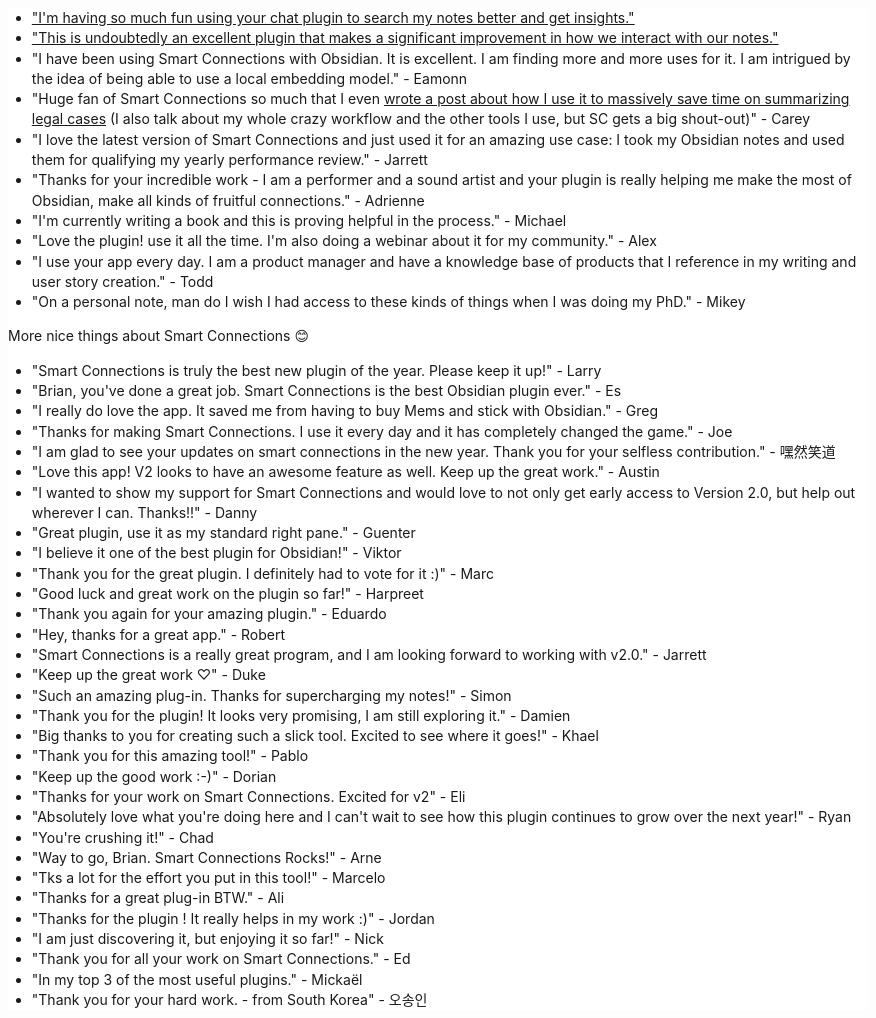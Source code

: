* ["I'm having so much fun using your chat plugin to search my notes better and get insights."](https://github.com/brianpetro/obsidian-smart-connections/issues/57#:~:text=Hi%2C-,I%27m%20having%20so%20much%20fun%20using%20your%20chat%20plugin%20to%20search%20my%20notes%20better%20and%20get%20insights,-.%20I%20was%20just)
* ["This is undoubtedly an excellent plugin that makes a significant improvement in how we interact with our notes."](https://github.com/brianpetro/obsidian-smart-connections/pull/219#issuecomment-1562572364:~:text=This%20is%20undoubtedly%20an%20excellent%20plugin%20that%20makes%20a%20significant%20improvement%20in%20how%20we%20interact%20with%20our%20notes.)
* "I have been using Smart Connections with Obsidian. It is excellent. I am finding more and more uses for it. I am intrigued by the idea of being able to use a local embedding model." - Eamonn
* "Huge fan of Smart Connections so much that I even [wrote a post about how I use it to massively save time on summarizing legal cases](https://careylening.substack.com/p/the-power-of-links-and-second-brains-d1d) (I also talk about my whole crazy workflow and the other tools I use, but SC gets a big shout-out)" - Carey
* "I love the latest version of Smart Connections and just used it for an amazing use case: I took my Obsidian notes and used them for qualifying my yearly performance review." - Jarrett
* "Thanks for your incredible work - I am a performer and a sound artist and your plugin is really helping me make the most of Obsidian, make all kinds of fruitful connections." - Adrienne
* "I'm currently writing a book and this is proving helpful in the process." - Michael
* "Love the plugin! use it all the time. I'm also doing a webinar about it for my community." - Alex
* "I use your app every day. I am a product manager and have a knowledge base of products that I reference in my writing and user story creation." - Todd
* "On a personal note, man do I wish I had access to these kinds of things when I was doing my PhD." - Mikey


More nice things about Smart Connections 😊
* "Smart Connections is truly the best new plugin of the year. Please keep it up!" - Larry
* "Brian, you've done a great job. Smart Connections is the best Obsidian plugin ever." - Es
* "I really do love the app. It saved me from having to buy Mems and stick with Obsidian." - Greg
* "Thanks for making Smart Connections. I use it every day and it has completely changed the game." - Joe
* "I am glad to see your updates on smart connections in the new year. Thank you for your selfless contribution." - 嘿然笑道
* "Love this app! V2 looks to have an awesome feature as well. Keep up the great work." - Austin
* "I wanted to show my support for Smart Connections and would love to not only get early access to Version 2.0, but help out wherever I can. Thanks!!" - Danny
* "Great plugin, use it as my standard right pane." - Guenter
* "I believe it one of the best plugin for Obsidian!" - Viktor
* "Thank you for the great plugin. I definitely had to vote for it :)" - Marc
* "Good luck and great work on the plugin so far!" - Harpreet
* "Thank you again for your amazing plugin." - Eduardo
* "Hey, thanks for a great app." - Robert
* "Smart Connections is a really great program, and I am looking forward to working with v2.0." - Jarrett
* "Keep up the great work ♡" - Duke
* "Such an amazing plug-in. Thanks for supercharging my notes!" - Simon
* "Thank you for the plugin! It looks very promising, I am still exploring it." - Damien
* "Big thanks to you for creating such a slick tool. Excited to see where it goes!" - Khael
* "Thank you for this amazing tool!" - Pablo
* "Keep up the good work :-)" - Dorian
* "Thanks for your work on Smart Connections. Excited for v2" - Eli
* "Absolutely love what you're doing here and I can't wait to see how this plugin continues to grow over the next year!" - Ryan
* "You're crushing it!" - Chad
* "Way to go, Brian. Smart Connections Rocks!" - Arne
* "Tks a lot for the effort you put in this tool!" - Marcelo
* "Thanks for a great plug-in BTW." - Ali
* "Thanks for the plugin ! It really helps in my work :)" - Jordan
* "I am just discovering it, but enjoying it so far!" - Nick
* "Thank you for all your work on Smart Connections." - Ed
* "In my top 3 of the most useful plugins." - Mickaël
* "Thank you for your hard work. - from South Korea" - 오송인